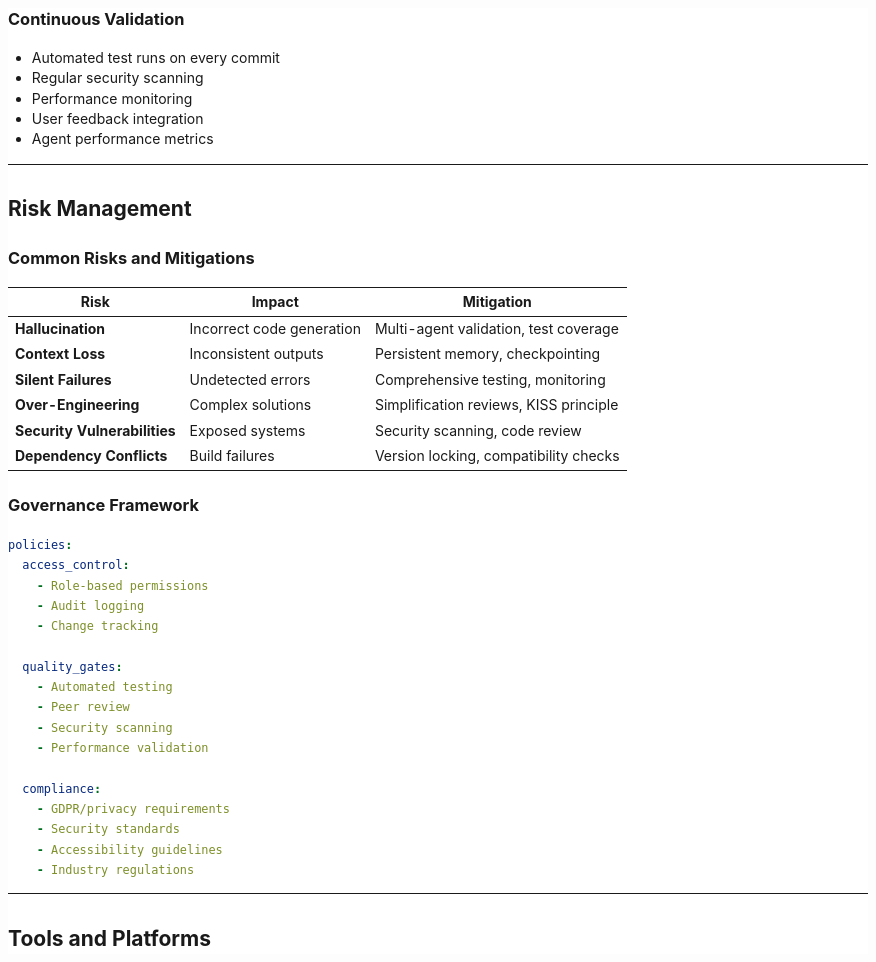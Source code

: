 ### Continuous Validation
- Automated test runs on every commit
- Regular security scanning
- Performance monitoring
- User feedback integration
- Agent performance metrics

---

## Risk Management

### Common Risks and Mitigations

| Risk | Impact | Mitigation |
|------|--------|------------|
| **Hallucination** | Incorrect code generation | Multi-agent validation, test coverage |
| **Context Loss** | Inconsistent outputs | Persistent memory, checkpointing |
| **Silent Failures** | Undetected errors | Comprehensive testing, monitoring |
| **Over-Engineering** | Complex solutions | Simplification reviews, KISS principle |
| **Security Vulnerabilities** | Exposed systems | Security scanning, code review |
| **Dependency Conflicts** | Build failures | Version locking, compatibility checks |

### Governance Framework
```yaml
policies:
  access_control:
    - Role-based permissions
    - Audit logging
    - Change tracking
  
  quality_gates:
    - Automated testing
    - Peer review
    - Security scanning
    - Performance validation
  
  compliance:
    - GDPR/privacy requirements
    - Security standards
    - Accessibility guidelines
    - Industry regulations
```

---

## Tools and Platforms

